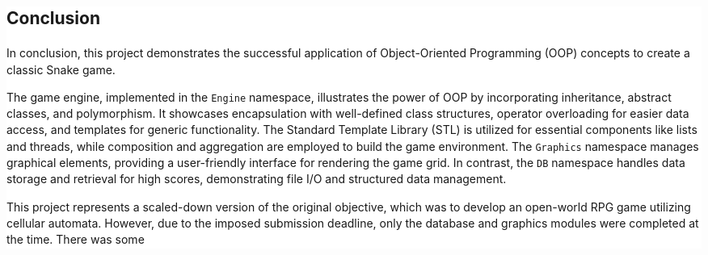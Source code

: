 ## Conclusion
In conclusion, this project demonstrates the successful application of Object-Oriented Programming (OOP) concepts to create a classic Snake game.

The game engine, implemented in the `Engine` namespace, illustrates the power of OOP by incorporating inheritance, abstract classes, and polymorphism. It showcases encapsulation with well-defined class structures, operator overloading for easier data access, and templates for generic functionality. The Standard Template Library (STL) is utilized for essential components like lists and threads, while composition and aggregation are employed to build the game environment.
The `Graphics` namespace manages graphical elements, providing a user-friendly interface for rendering the game grid. In contrast, the `DB` namespace handles data storage and retrieval for high scores, demonstrating file I/O and structured data management.

This project represents a scaled-down version of the original objective, which was to develop an open-world RPG game utilizing cellular automata. However, due to the imposed submission deadline, only the database and graphics modules were completed at the time. There was some 